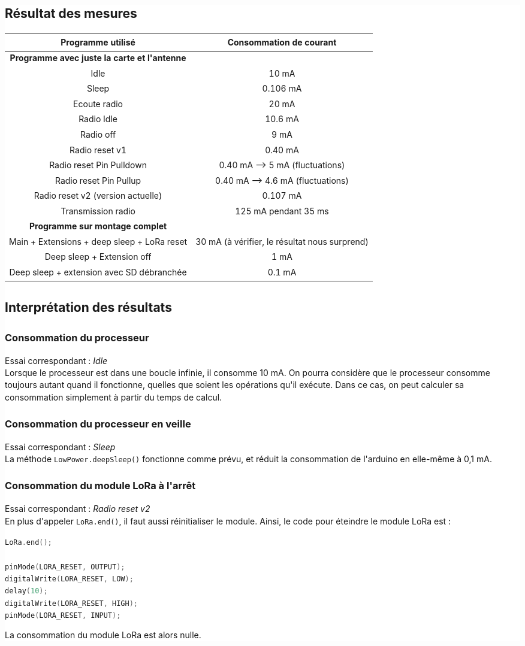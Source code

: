 
## Résultat des mesures
| Programme utilisé      |   Consommation de courant    |
|:-:    |:-:  |
|**Programme avec juste la carte et l'antenne** |
| Idle    |    10 mA   |
| Sleep   |   0.106 mA   |
| Ecoute radio |  20 mA   |
| Radio Idle|  10.6 mA |
| Radio off |  9 mA |
| Radio reset v1 | 0.40 mA |
| Radio reset Pin Pulldown | 0.40 mA --> 5 mA (fluctuations) |
| Radio reset Pin Pullup| 0.40 mA --> 4.6 mA (fluctuations) |
| Radio reset v2 (version actuelle) | 0.107 mA |
| Transmission radio | 125 mA pendant 35 ms|
| **Programme sur montage complet** |
|  Main + Extensions + deep sleep + LoRa reset | 30 mA (à vérifier, le résultat nous surprend) |
| Deep sleep + Extension off |  1 mA |
| Deep sleep + extension avec SD débranchée | 0.1 mA |


## Interprétation des résultats

### Consommation du processeur
Essai correspondant : *Idle*  
Lorsque le processeur est dans une boucle infinie, il consomme 10 mA.
On pourra considère que le processeur consomme toujours autant quand il fonctionne, quelles que soient les opérations qu'il exécute. Dans ce cas, on peut calculer sa consommation simplement à partir du temps de calcul.

### Consommation du processeur en veille
Essai correspondant : *Sleep*  
La méthode `LowPower.deepSleep()` fonctionne comme prévu, et réduit la consommation de l'arduino en elle-même à 0,1 mA.

### Consommation du module LoRa à l'arrêt
Essai correspondant : *Radio reset v2*  
En plus d'appeler `LoRa.end()`, il faut aussi réinitialiser le module.
Ainsi, le code pour éteindre le module LoRa est :
``` C++
LoRa.end();

pinMode(LORA_RESET, OUTPUT);
digitalWrite(LORA_RESET, LOW);
delay(10);
digitalWrite(LORA_RESET, HIGH);
pinMode(LORA_RESET, INPUT);
```
La consommation du module LoRa est alors nulle.
